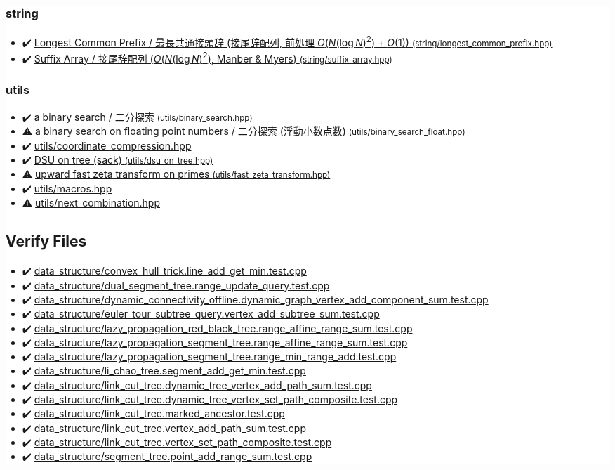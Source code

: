 

<div id="b45cffe084dd3d20d928bee85e7b0f21"></div>

### string

* :heavy_check_mark: <a href="library/string/longest_common_prefix.hpp.html">Longest Common Prefix / 最長共通接頭辞 (接尾辞配列, 前処理 $O(N (\log N)^2)$ + $O(1)$) <small>(string/longest_common_prefix.hpp)</small></a>
* :heavy_check_mark: <a href="library/string/suffix_array.hpp.html">Suffix Array / 接尾辞配列 ($O(N (\log N)^2)$, Manber & Myers) <small>(string/suffix_array.hpp)</small></a>


<div id="2b3583e6e17721c54496bd04e57a0c15"></div>

### utils

* :heavy_check_mark: <a href="library/utils/binary_search.hpp.html">a binary search / 二分探索 <small>(utils/binary_search.hpp)</small></a>
* :warning: <a href="library/utils/binary_search_float.hpp.html">a binary search on floating point numbers / 二分探索 (浮動小数点数) <small>(utils/binary_search_float.hpp)</small></a>
* :heavy_check_mark: <a href="library/utils/coordinate_compression.hpp.html">utils/coordinate_compression.hpp</a>
* :heavy_check_mark: <a href="library/utils/dsu_on_tree.hpp.html">DSU on tree (sack) <small>(utils/dsu_on_tree.hpp)</small></a>
* :warning: <a href="library/utils/fast_zeta_transform.hpp.html">upward fast zeta transform on primes <small>(utils/fast_zeta_transform.hpp)</small></a>
* :heavy_check_mark: <a href="library/utils/macros.hpp.html">utils/macros.hpp</a>
* :warning: <a href="library/utils/next_combination.hpp.html">utils/next_combination.hpp</a>


## Verify Files

* :heavy_check_mark: <a href="verify/data_structure/convex_hull_trick.line_add_get_min.test.cpp.html">data_structure/convex_hull_trick.line_add_get_min.test.cpp</a>
* :heavy_check_mark: <a href="verify/data_structure/dual_segment_tree.range_update_query.test.cpp.html">data_structure/dual_segment_tree.range_update_query.test.cpp</a>
* :heavy_check_mark: <a href="verify/data_structure/dynamic_connectivity_offline.dynamic_graph_vertex_add_component_sum.test.cpp.html">data_structure/dynamic_connectivity_offline.dynamic_graph_vertex_add_component_sum.test.cpp</a>
* :heavy_check_mark: <a href="verify/data_structure/euler_tour_subtree_query.vertex_add_subtree_sum.test.cpp.html">data_structure/euler_tour_subtree_query.vertex_add_subtree_sum.test.cpp</a>
* :heavy_check_mark: <a href="verify/data_structure/lazy_propagation_red_black_tree.range_affine_range_sum.test.cpp.html">data_structure/lazy_propagation_red_black_tree.range_affine_range_sum.test.cpp</a>
* :heavy_check_mark: <a href="verify/data_structure/lazy_propagation_segment_tree.range_affine_range_sum.test.cpp.html">data_structure/lazy_propagation_segment_tree.range_affine_range_sum.test.cpp</a>
* :heavy_check_mark: <a href="verify/data_structure/lazy_propagation_segment_tree.range_min_range_add.test.cpp.html">data_structure/lazy_propagation_segment_tree.range_min_range_add.test.cpp</a>
* :heavy_check_mark: <a href="verify/data_structure/li_chao_tree.segment_add_get_min.test.cpp.html">data_structure/li_chao_tree.segment_add_get_min.test.cpp</a>
* :heavy_check_mark: <a href="verify/data_structure/link_cut_tree.dynamic_tree_vertex_add_path_sum.test.cpp.html">data_structure/link_cut_tree.dynamic_tree_vertex_add_path_sum.test.cpp</a>
* :heavy_check_mark: <a href="verify/data_structure/link_cut_tree.dynamic_tree_vertex_set_path_composite.test.cpp.html">data_structure/link_cut_tree.dynamic_tree_vertex_set_path_composite.test.cpp</a>
* :heavy_check_mark: <a href="verify/data_structure/link_cut_tree.marked_ancestor.test.cpp.html">data_structure/link_cut_tree.marked_ancestor.test.cpp</a>
* :heavy_check_mark: <a href="verify/data_structure/link_cut_tree.vertex_add_path_sum.test.cpp.html">data_structure/link_cut_tree.vertex_add_path_sum.test.cpp</a>
* :heavy_check_mark: <a href="verify/data_structure/link_cut_tree.vertex_set_path_composite.test.cpp.html">data_structure/link_cut_tree.vertex_set_path_composite.test.cpp</a>
* :heavy_check_mark: <a href="verify/data_structure/segment_tree.point_add_range_sum.test.cpp.html">data_structure/segment_tree.point_add_range_sum.test.cpp</a>